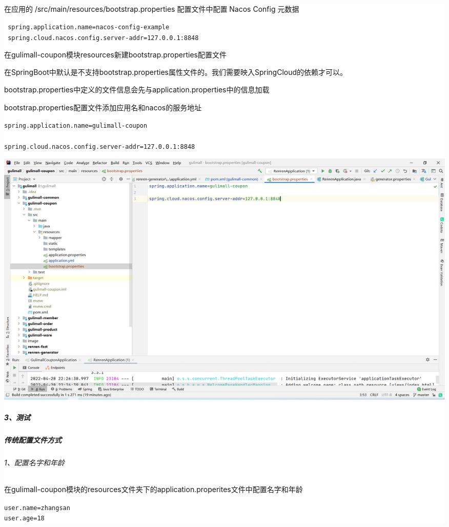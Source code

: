 在应用的 /src/main/resources/bootstrap.properties 配置文件中配置 Nacos Config 元数据

```properties
 spring.application.name=nacos-config-example
 spring.cloud.nacos.config.server-addr=127.0.0.1:8848
```

在gulimall-coupon模块resources新建bootstrap.properties配置文件

在SpringBoot中默认是不支持bootstrap.properties属性文件的。我们需要映入SpringCloud的依赖才可以。

bootstrap.properties中定义的文件信息会先与application.properties中的信息加载

bootstrap.properties配置文件添加应用名和nacos的服务地址

```properties
spring.application.name=gulimall-coupon

spring.cloud.nacos.config.server-addr=127.0.0.1:8848
```

![使用nacos做配置中心](image/2.2.5.2.png)

##### 3、测试

##### **传统配置文件方式**

###### 1、配置名字和年龄

在gulimall-coupon模块的resources文件夹下的application.properites文件中配置名字和年龄

```properties
user.name=zhangsan
user.age=18
```
